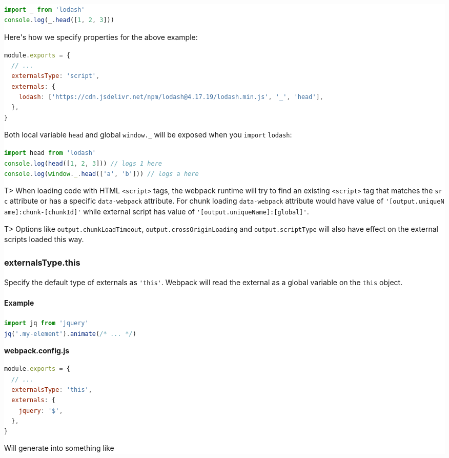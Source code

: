 ```js
import _ from 'lodash'
console.log(_.head([1, 2, 3]))
```

Here's how we specify properties for the above example:

```js
module.exports = {
  // ...
  externalsType: 'script',
  externals: {
    lodash: ['https://cdn.jsdelivr.net/npm/lodash@4.17.19/lodash.min.js', '_', 'head'],
  },
}
```

Both local variable `head` and global `window._` will be exposed when you `import` `lodash`:

```js
import head from 'lodash'
console.log(head([1, 2, 3])) // logs 1 here
console.log(window._.head(['a', 'b'])) // logs a here
```

T> When loading code with HTML `<script>` tags, the webpack runtime will try to find an existing `<script>` tag that matches the `src` attribute or has a specific `data-webpack` attribute. For chunk loading `data-webpack` attribute would have value of `'[output.uniqueName]:chunk-[chunkId]'` while external script has value of `'[output.uniqueName]:[global]'`.

T> Options like `output.chunkLoadTimeout`, `output.crossOriginLoading` and `output.scriptType` will also have effect on the external scripts loaded this way.

### externalsType.this

Specify the default type of externals as `'this'`. Webpack will read the external as a global variable on the `this` object.

#### Example

```javascript
import jq from 'jquery'
jq('.my-element').animate(/* ... */)
```

**webpack.config.js**

```javascript
module.exports = {
  // ...
  externalsType: 'this',
  externals: {
    jquery: '$',
  },
}
```

Will generate into something like
